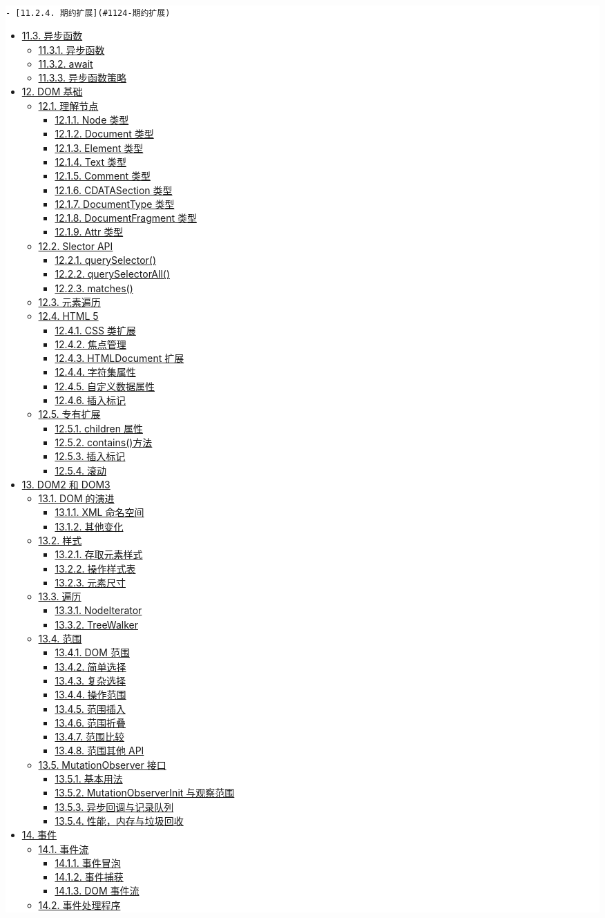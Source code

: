     - [11.2.4. 期约扩展](#1124-期约扩展)
  - [11.3. 异步函数](#113-异步函数)
    - [11.3.1. 异步函数](#1131-异步函数)
    - [11.3.2. await](#1132-await)
    - [11.3.3. 异步函数策略](#1133-异步函数策略)
- [12. DOM 基础](#12-dom-基础)
  - [12.1. 理解节点](#121-理解节点)
    - [12.1.1. Node 类型](#1211-node-类型)
    - [12.1.2. Document 类型](#1212-document-类型)
    - [12.1.3. Element 类型](#1213-element-类型)
    - [12.1.4. Text 类型](#1214-text-类型)
    - [12.1.5. Comment 类型](#1215-comment-类型)
    - [12.1.6. CDATASection 类型](#1216-cdatasection-类型)
    - [12.1.7. DocumentType 类型](#1217-documenttype-类型)
    - [12.1.8. DocumentFragment 类型](#1218-documentfragment-类型)
    - [12.1.9. Attr 类型](#1219-attr-类型)
  - [12.2. Slector API](#122-slector-api)
    - [12.2.1. querySelector()](#1221-queryselector)
    - [12.2.2. querySelectorAll()](#1222-queryselectorall)
    - [12.2.3. matches()](#1223-matches)
  - [12.3. 元素遍历](#123-元素遍历)
  - [12.4. HTML 5](#124-html-5)
    - [12.4.1. CSS 类扩展](#1241-css-类扩展)
    - [12.4.2. 焦点管理](#1242-焦点管理)
    - [12.4.3. HTMLDocument 扩展](#1243-htmldocument-扩展)
    - [12.4.4. 字符集属性](#1244-字符集属性)
    - [12.4.5. 自定义数据属性](#1245-自定义数据属性)
    - [12.4.6. 插入标记](#1246-插入标记)
  - [12.5. 专有扩展](#125-专有扩展)
    - [12.5.1. children 属性](#1251-children-属性)
    - [12.5.2. contains()方法](#1252-contains方法)
    - [12.5.3. 插入标记](#1253-插入标记)
    - [12.5.4. 滚动](#1254-滚动)
- [13. DOM2 和 DOM3](#13-dom2-和-dom3)
  - [13.1. DOM 的演进](#131-dom-的演进)
    - [13.1.1. XML 命名空间](#1311-xml-命名空间)
    - [13.1.2. 其他变化](#1312-其他变化)
  - [13.2. 样式](#132-样式)
    - [13.2.1. 存取元素样式](#1321-存取元素样式)
    - [13.2.2. 操作样式表](#1322-操作样式表)
    - [13.2.3. 元素尺寸](#1323-元素尺寸)
  - [13.3. 遍历](#133-遍历)
    - [13.3.1. NodeIterator](#1331-nodeiterator)
    - [13.3.2. TreeWalker](#1332-treewalker)
  - [13.4. 范围](#134-范围)
    - [13.4.1. DOM 范围](#1341-dom-范围)
    - [13.4.2. 简单选择](#1342-简单选择)
    - [13.4.3. 复杂选择](#1343-复杂选择)
    - [13.4.4. 操作范围](#1344-操作范围)
    - [13.4.5. 范围插入](#1345-范围插入)
    - [13.4.6. 范围折叠](#1346-范围折叠)
    - [13.4.7. 范围比较](#1347-范围比较)
    - [13.4.8. 范围其他 API](#1348-范围其他-api)
  - [13.5. MutationObserver 接口](#135-mutationobserver-接口)
    - [13.5.1. 基本用法](#1351-基本用法)
    - [13.5.2. MutationObserverInit 与观察范围](#1352-mutationobserverinit-与观察范围)
    - [13.5.3. 异步回调与记录队列](#1353-异步回调与记录队列)
    - [13.5.4. 性能，内存与垃圾回收](#1354-性能内存与垃圾回收)
- [14. 事件](#14-事件)
  - [14.1. 事件流](#141-事件流)
    - [14.1.1. 事件冒泡](#1411-事件冒泡)
    - [14.1.2. 事件捕获](#1412-事件捕获)
    - [14.1.3. DOM 事件流](#1413-dom-事件流)
  - [14.2. 事件处理程序](#142-事件处理程序)